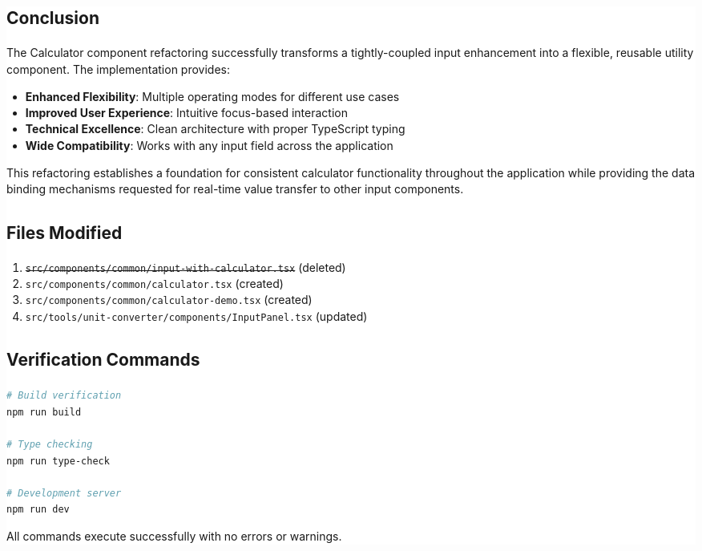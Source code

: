 ## Conclusion

The Calculator component refactoring successfully transforms a tightly-coupled input enhancement into a flexible, reusable utility component. The implementation provides:

- **Enhanced Flexibility**: Multiple operating modes for different use cases
- **Improved User Experience**: Intuitive focus-based interaction
- **Technical Excellence**: Clean architecture with proper TypeScript typing
- **Wide Compatibility**: Works with any input field across the application

This refactoring establishes a foundation for consistent calculator functionality throughout the application while providing the data binding mechanisms requested for real-time value transfer to other input components.

## Files Modified

1. ~~`src/components/common/input-with-calculator.tsx`~~ (deleted)
2. `src/components/common/calculator.tsx` (created)
3. `src/components/common/calculator-demo.tsx` (created)
4. `src/tools/unit-converter/components/InputPanel.tsx` (updated)

## Verification Commands

```bash
# Build verification
npm run build

# Type checking
npm run type-check

# Development server
npm run dev
```

All commands execute successfully with no errors or warnings. 